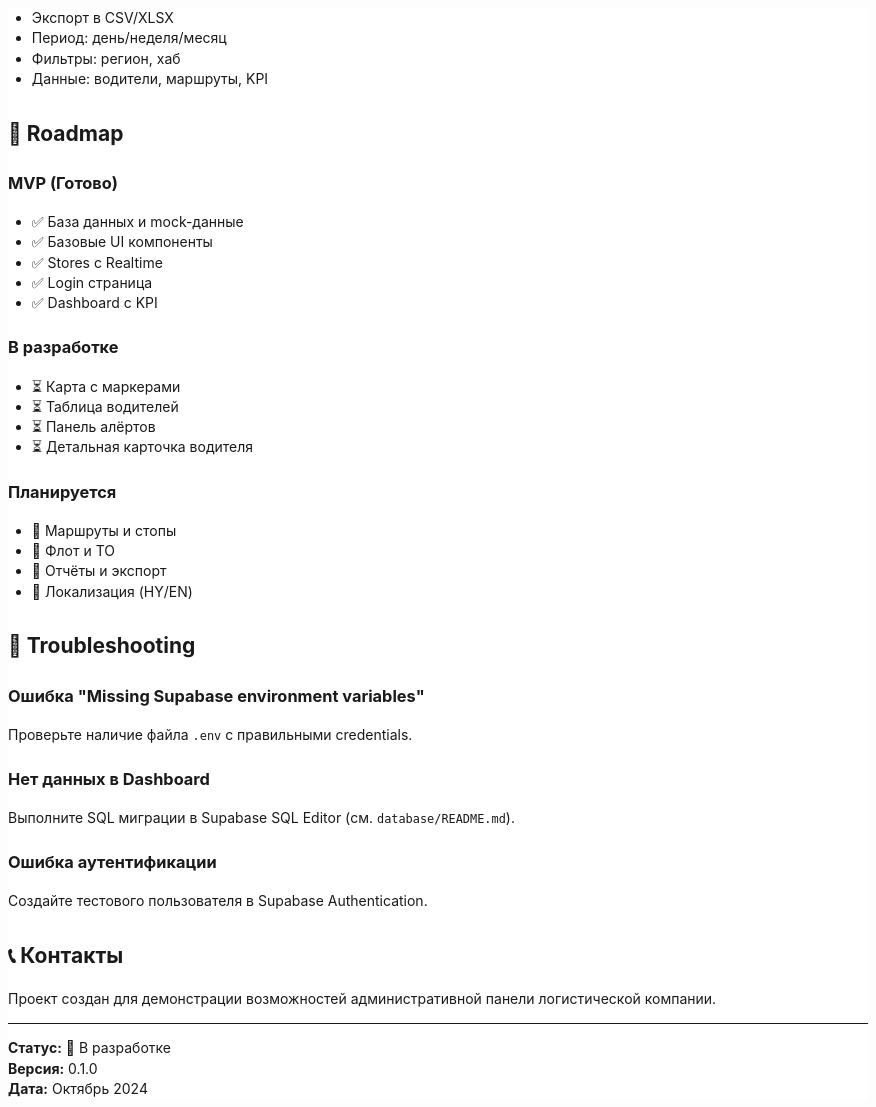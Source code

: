 - Экспорт в CSV/XLSX
- Период: день/неделя/месяц
- Фильтры: регион, хаб
- Данные: водители, маршруты, KPI

## 🚧 Roadmap

### MVP (Готово)
- ✅ База данных и mock-данные
- ✅ Базовые UI компоненты
- ✅ Stores с Realtime
- ✅ Login страница
- ✅ Dashboard с KPI

### В разработке
- ⏳ Карта с маркерами
- ⏳ Таблица водителей
- ⏳ Панель алёртов
- ⏳ Детальная карточка водителя

### Планируется
- 📅 Маршруты и стопы
- 📅 Флот и ТО
- 📅 Отчёты и экспорт
- 📅 Локализация (HY/EN)

## 🐛 Troubleshooting

### Ошибка "Missing Supabase environment variables"

Проверьте наличие файла `.env` с правильными credentials.

### Нет данных в Dashboard

Выполните SQL миграции в Supabase SQL Editor (см. `database/README.md`).

### Ошибка аутентификации

Создайте тестового пользователя в Supabase Authentication.

## 📞 Контакты

Проект создан для демонстрации возможностей административной панели логистической компании.

---

**Статус:** 🚧 В разработке  
**Версия:** 0.1.0  
**Дата:** Октябрь 2024
